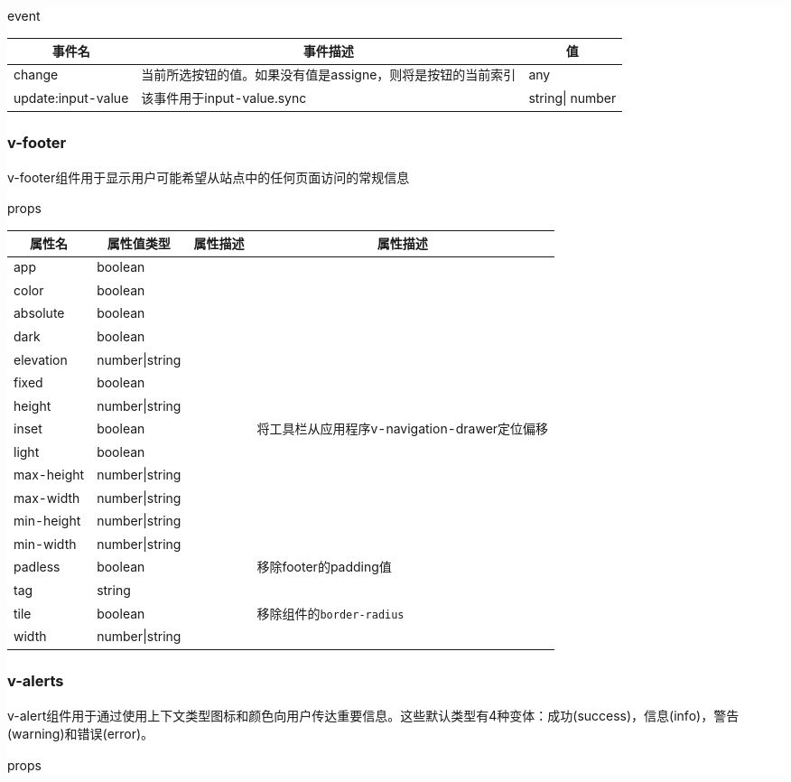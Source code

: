 event

| 事件名             | 事件描述                                                    | 值              |
| ------------------ | ----------------------------------------------------------- | --------------- |
| change             | 当前所选按钮的值。如果没有值是assigne，则将是按钮的当前索引 | any             |
| update:input-value | 该事件用于input-value.sync                                  | string\| number |



### v-footer

v-footer组件用于显示用户可能希望从站点中的任何页面访问的常规信息

props

| 属性名     | 属性值类型     | 属性描述 | 属性描述                                      |
| ---------- | -------------- | :------- | --------------------------------------------- |
| app        | boolean        |          |                                               |
| color      | boolean        |          |                                               |
| absolute   | boolean        |          |                                               |
| dark       | boolean        |          |                                               |
| elevation  | number\|string |          |                                               |
| fixed      | boolean        |          |                                               |
| height     | number\|string |          |                                               |
| inset      | boolean        |          | 将工具栏从应用程序v-navigation-drawer定位偏移 |
| light      | boolean        |          |                                               |
| max-height | number\|string |          |                                               |
| max-width  | number\|string |          |                                               |
| min-height | number\|string |          |                                               |
| min-width  | number\|string |          |                                               |
| padless    | boolean        |          | 移除footer的padding值                         |
| tag        | string         |          |                                               |
| tile       | boolean        |          | 移除组件的`border-radius`                     |
| width      | number\|string |          |                                               |



### v-alerts

v-alert组件用于通过使用上下文类型图标和颜色向用户传达重要信息。这些默认类型有4种变体：成功(success)，信息(info)，警告(warning)和错误(error)。

props
